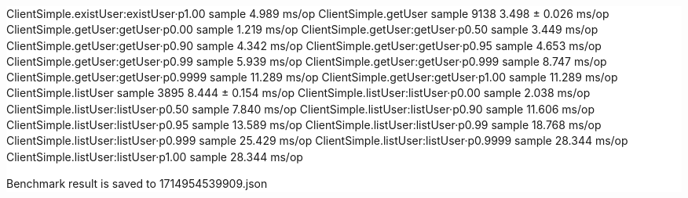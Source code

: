 ClientSimple.existUser:existUser·p1.00      sample          4.989           ms/op
ClientSimple.getUser                        sample   9138   3.498 ± 0.026   ms/op
ClientSimple.getUser:getUser·p0.00          sample          1.219           ms/op
ClientSimple.getUser:getUser·p0.50          sample          3.449           ms/op
ClientSimple.getUser:getUser·p0.90          sample          4.342           ms/op
ClientSimple.getUser:getUser·p0.95          sample          4.653           ms/op
ClientSimple.getUser:getUser·p0.99          sample          5.939           ms/op
ClientSimple.getUser:getUser·p0.999         sample          8.747           ms/op
ClientSimple.getUser:getUser·p0.9999        sample         11.289           ms/op
ClientSimple.getUser:getUser·p1.00          sample         11.289           ms/op
ClientSimple.listUser                       sample   3895   8.444 ± 0.154   ms/op
ClientSimple.listUser:listUser·p0.00        sample          2.038           ms/op
ClientSimple.listUser:listUser·p0.50        sample          7.840           ms/op
ClientSimple.listUser:listUser·p0.90        sample         11.606           ms/op
ClientSimple.listUser:listUser·p0.95        sample         13.589           ms/op
ClientSimple.listUser:listUser·p0.99        sample         18.768           ms/op
ClientSimple.listUser:listUser·p0.999       sample         25.429           ms/op
ClientSimple.listUser:listUser·p0.9999      sample         28.344           ms/op
ClientSimple.listUser:listUser·p1.00        sample         28.344           ms/op

Benchmark result is saved to 1714954539909.json

